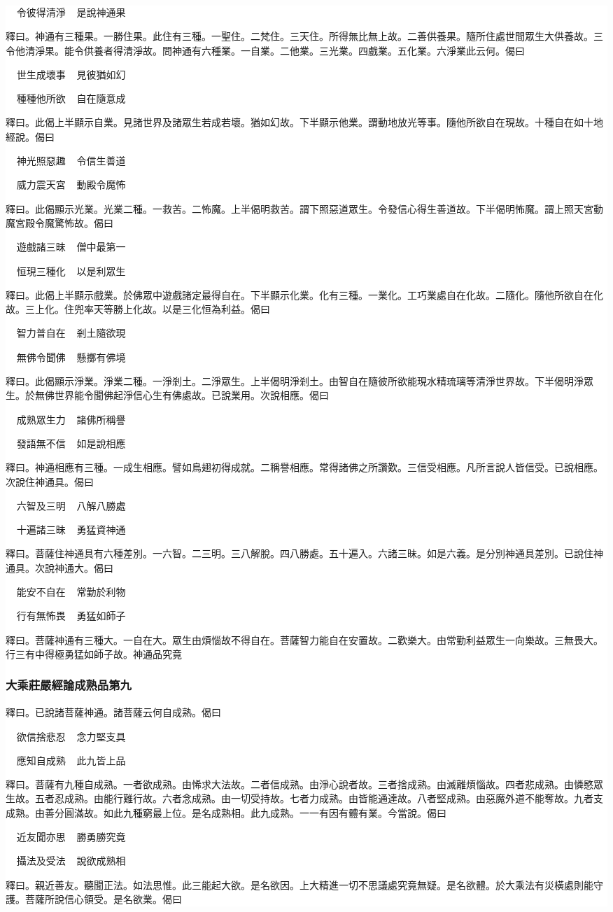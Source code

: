 &nbsp;&nbsp;&nbsp;&nbsp;令彼得清淨&nbsp;&nbsp;&nbsp;&nbsp;是說神通果

釋曰。神通有三種果。一勝住果。此住有三種。一聖住。二梵住。三天住。所得無比無上故。二善供養果。隨所住處世間眾生大供養故。三令他清淨果。能令供養者得清淨故。問神通有六種業。一自業。二他業。三光業。四戲業。五化業。六淨業此云何。偈曰

&nbsp;&nbsp;&nbsp;&nbsp;世生成壞事&nbsp;&nbsp;&nbsp;&nbsp;見彼猶如幻

&nbsp;&nbsp;&nbsp;&nbsp;種種他所欲&nbsp;&nbsp;&nbsp;&nbsp;自在隨意成

釋曰。此偈上半顯示自業。見諸世界及諸眾生若成若壞。猶如幻故。下半顯示他業。謂動地放光等事。隨他所欲自在現故。十種自在如十地經說。偈曰

&nbsp;&nbsp;&nbsp;&nbsp;神光照惡趣&nbsp;&nbsp;&nbsp;&nbsp;令信生善道

&nbsp;&nbsp;&nbsp;&nbsp;威力震天宮&nbsp;&nbsp;&nbsp;&nbsp;動殿令魔怖

釋曰。此偈顯示光業。光業二種。一救苦。二怖魔。上半偈明救苦。謂下照惡道眾生。令發信心得生善道故。下半偈明怖魔。謂上照天宮動魔宮殿令魔驚怖故。偈曰

&nbsp;&nbsp;&nbsp;&nbsp;遊戲諸三昧&nbsp;&nbsp;&nbsp;&nbsp;僧中最第一

&nbsp;&nbsp;&nbsp;&nbsp;恒現三種化&nbsp;&nbsp;&nbsp;&nbsp;以是利眾生

釋曰。此偈上半顯示戲業。於佛眾中遊戲諸定最得自在。下半顯示化業。化有三種。一業化。工巧業處自在化故。二隨化。隨他所欲自在化故。三上化。住兜率天等勝上化故。以是三化恒為利益。偈曰

&nbsp;&nbsp;&nbsp;&nbsp;智力普自在&nbsp;&nbsp;&nbsp;&nbsp;剎土隨欲現

&nbsp;&nbsp;&nbsp;&nbsp;無佛令聞佛&nbsp;&nbsp;&nbsp;&nbsp;懸擲有佛境

釋曰。此偈顯示淨業。淨業二種。一淨剎土。二淨眾生。上半偈明淨剎土。由智自在隨彼所欲能現水精琉璃等清淨世界故。下半偈明淨眾生。於無佛世界能令聞佛起淨信心生有佛處故。已說業用。次說相應。偈曰

&nbsp;&nbsp;&nbsp;&nbsp;成熟眾生力&nbsp;&nbsp;&nbsp;&nbsp;諸佛所稱譽

&nbsp;&nbsp;&nbsp;&nbsp;發語無不信&nbsp;&nbsp;&nbsp;&nbsp;如是說相應

釋曰。神通相應有三種。一成生相應。譬如鳥翅初得成就。二稱譽相應。常得諸佛之所讚歎。三信受相應。凡所言說人皆信受。已說相應。次說住神通具。偈曰

&nbsp;&nbsp;&nbsp;&nbsp;六智及三明&nbsp;&nbsp;&nbsp;&nbsp;八解八勝處

&nbsp;&nbsp;&nbsp;&nbsp;十遍諸三昧&nbsp;&nbsp;&nbsp;&nbsp;勇猛資神通

釋曰。菩薩住神通具有六種差別。一六智。二三明。三八解脫。四八勝處。五十遍入。六諸三昧。如是六義。是分別神通具差別。已說住神通具。次說神通大。偈曰

&nbsp;&nbsp;&nbsp;&nbsp;能安不自在&nbsp;&nbsp;&nbsp;&nbsp;常勤於利物

&nbsp;&nbsp;&nbsp;&nbsp;行有無怖畏&nbsp;&nbsp;&nbsp;&nbsp;勇猛如師子

釋曰。菩薩神通有三種大。一自在大。眾生由煩惱故不得自在。菩薩智力能自在安置故。二歡樂大。由常勤利益眾生一向樂故。三無畏大。行三有中得極勇猛如師子故。神通品究竟

### 大乘莊嚴經論成熟品第九

釋曰。已說諸菩薩神通。諸菩薩云何自成熟。偈曰

&nbsp;&nbsp;&nbsp;&nbsp;欲信捨悲忍&nbsp;&nbsp;&nbsp;&nbsp;念力堅支具

&nbsp;&nbsp;&nbsp;&nbsp;應知自成熟&nbsp;&nbsp;&nbsp;&nbsp;此九皆上品

釋曰。菩薩有九種自成熟。一者欲成熟。由悕求大法故。二者信成熟。由淨心說者故。三者捨成熟。由滅離煩惱故。四者悲成熟。由憐愍眾生故。五者忍成熟。由能行難行故。六者念成熟。由一切受持故。七者力成熟。由皆能通達故。八者堅成熟。由惡魔外道不能奪故。九者支成熟。由善分圓滿故。如此九種窮最上位。是名成熟相。此九成熟。一一有因有體有業。今當說。偈曰

&nbsp;&nbsp;&nbsp;&nbsp;近友聞亦思&nbsp;&nbsp;&nbsp;&nbsp;勝勇勝究竟

&nbsp;&nbsp;&nbsp;&nbsp;攝法及受法&nbsp;&nbsp;&nbsp;&nbsp;說欲成熟相

釋曰。親近善友。聽聞正法。如法思惟。此三能起大欲。是名欲因。上大精進一切不思議處究竟無疑。是名欲體。於大乘法有災橫處則能守護。菩薩所說信心領受。是名欲業。偈曰
